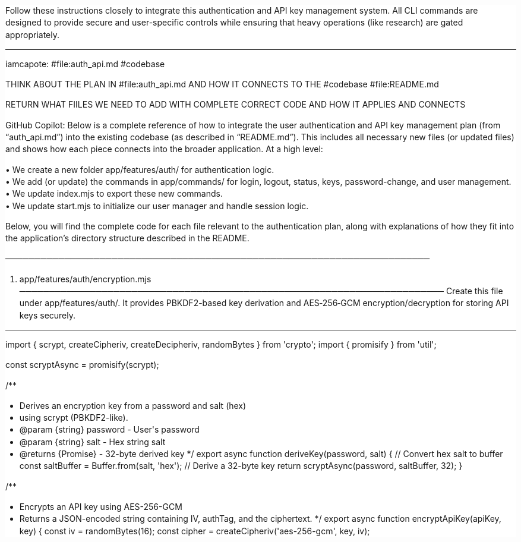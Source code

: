 Follow these instructions closely to integrate this authentication and API key management system. All CLI commands are designed to provide secure and user-specific controls while ensuring that heavy operations (like research) are gated appropriately.

______________________________________________________________________



iamcapote: #file:auth_api.md #codebase 

THINK ABOUT THE PLAN IN #file:auth_api.md AND HOW IT CONNECTS TO THE #codebase #file:README.md 

RETURN WHAT FIILES WE NEED TO ADD WITH COMPLETE CORRECT CODE AND HOW IT APPLIES AND CONNECTS

GitHub Copilot: Below is a complete reference of how to integrate the user authentication and API key management plan (from “auth_api.md”) into the existing codebase (as described in “README.md”). This includes all necessary new files (or updated files) and shows how each piece connects into the broader application. At a high level:

• We create a new folder app/features/auth/ for authentication logic.  
• We add (or update) the commands in app/commands/ for login, logout, status, keys, password-change, and user management.  
• We update index.mjs to export these new commands.  
• We update start.mjs to initialize our user manager and handle session logic.  

Below, you will find the complete code for each file relevant to the authentication plan, along with explanations of how they fit into the application’s directory structure described in the README.

────────────────────────────────────────────────────────────────────────
1. app/features/auth/encryption.mjs
────────────────────────────────────────────────────────────────────────
Create this file under app/features/auth/. It provides PBKDF2-based key derivation and AES‑256‑GCM encryption/decryption for storing API keys securely.

--------------------------------------------------------------------------------
import { scrypt, createCipheriv, createDecipheriv, randomBytes } from 'crypto';
import { promisify } from 'util';

const scryptAsync = promisify(scrypt);

/**
 * Derives an encryption key from a password and salt (hex)
 * using scrypt (PBKDF2-like).
 * @param {string} password - User's password
 * @param {string} salt - Hex string salt
 * @returns {Promise<Buffer>} - 32-byte derived key
 */
export async function deriveKey(password, salt) {
  // Convert hex salt to buffer
  const saltBuffer = Buffer.from(salt, 'hex');
  // Derive a 32-byte key
  return scryptAsync(password, saltBuffer, 32);
}

/**
 * Encrypts an API key using AES-256-GCM
 * Returns a JSON-encoded string containing IV, authTag, and the ciphertext.
 */
export async function encryptApiKey(apiKey, key) {
  const iv = randomBytes(16);
  const cipher = createCipheriv('aes-256-gcm', key, iv);
